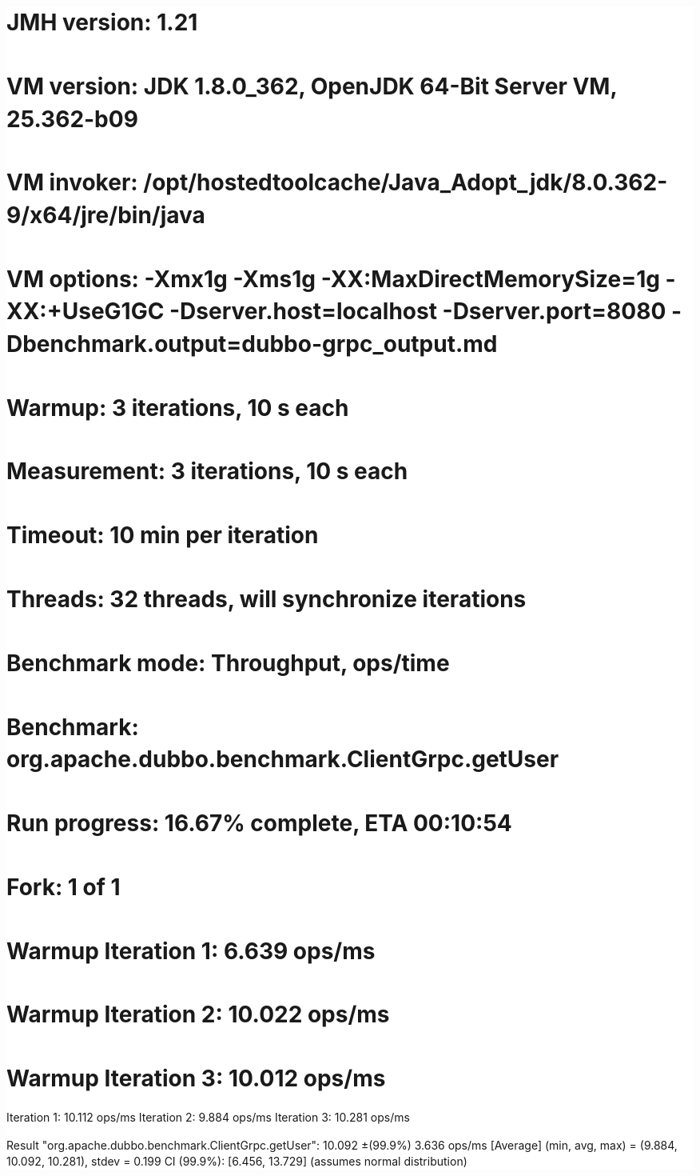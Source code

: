 
# JMH version: 1.21
# VM version: JDK 1.8.0_362, OpenJDK 64-Bit Server VM, 25.362-b09
# VM invoker: /opt/hostedtoolcache/Java_Adopt_jdk/8.0.362-9/x64/jre/bin/java
# VM options: -Xmx1g -Xms1g -XX:MaxDirectMemorySize=1g -XX:+UseG1GC -Dserver.host=localhost -Dserver.port=8080 -Dbenchmark.output=dubbo-grpc_output.md
# Warmup: 3 iterations, 10 s each
# Measurement: 3 iterations, 10 s each
# Timeout: 10 min per iteration
# Threads: 32 threads, will synchronize iterations
# Benchmark mode: Throughput, ops/time
# Benchmark: org.apache.dubbo.benchmark.ClientGrpc.getUser

# Run progress: 16.67% complete, ETA 00:10:54
# Fork: 1 of 1
# Warmup Iteration   1: 6.639 ops/ms
# Warmup Iteration   2: 10.022 ops/ms
# Warmup Iteration   3: 10.012 ops/ms
Iteration   1: 10.112 ops/ms
Iteration   2: 9.884 ops/ms
Iteration   3: 10.281 ops/ms


Result "org.apache.dubbo.benchmark.ClientGrpc.getUser":
  10.092 ±(99.9%) 3.636 ops/ms [Average]
  (min, avg, max) = (9.884, 10.092, 10.281), stdev = 0.199
  CI (99.9%): [6.456, 13.729] (assumes normal distribution)

